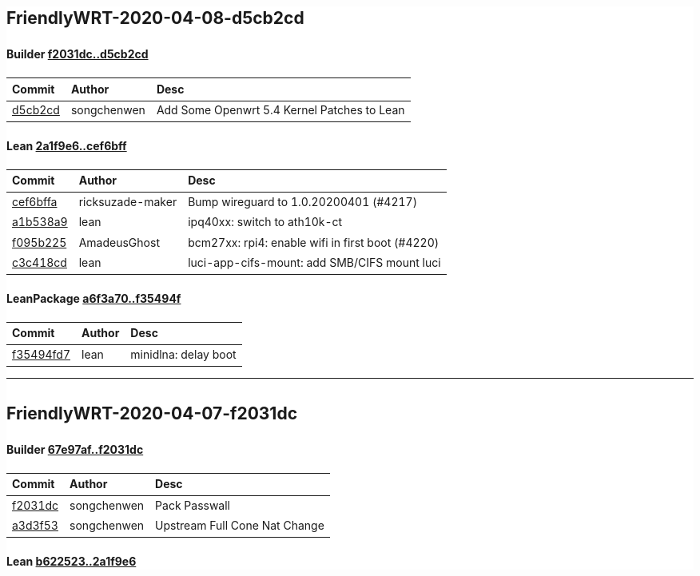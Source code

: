 ## FriendlyWRT-2020-04-08-d5cb2cd

#### Builder [f2031dc..d5cb2cd](https://github.com/songchenwen/nanopi-r2s/compare/f2031dc..d5cb2cd)


| Commit | Author | Desc |
| :----- | :------| :--- |
| [d5cb2cd](https://github.com/songchenwen/nanopi-r2s/commit/d5cb2cd) | songchenwen | Add Some Openwrt 5.4 Kernel Patches to Lean |


#### Lean [2a1f9e6..cef6bff](https://github.com/coolsnowwolf/lede/compare/2a1f9e6..cef6bff)


| Commit | Author | Desc |
| :----- | :------| :--- |
| [cef6bffa](https://github.com/coolsnowwolf/lede/commit/cef6bffa) | ricksuzade-maker | Bump wireguard to 1.0.20200401 (#4217) |
| [a1b538a9](https://github.com/coolsnowwolf/lede/commit/a1b538a9) | lean | ipq40xx: switch to ath10k-ct |
| [f095b225](https://github.com/coolsnowwolf/lede/commit/f095b225) | AmadeusGhost | bcm27xx: rpi4: enable wifi in first boot (#4220) |
| [c3c418cd](https://github.com/coolsnowwolf/lede/commit/c3c418cd) | lean | luci-app-cifs-mount: add SMB/CIFS mount luci |


#### LeanPackage [a6f3a70..f35494f](https://github.com/coolsnowwolf/packages/compare/a6f3a70..f35494f)


| Commit | Author | Desc |
| :----- | :------| :--- |
| [f35494fd7](https://github.com/coolsnowwolf/packages/commit/f35494fd7) | lean | minidlna: delay boot |




--------------

## FriendlyWRT-2020-04-07-f2031dc

#### Builder [67e97af..f2031dc](https://github.com/songchenwen/nanopi-r2s/compare/67e97af..f2031dc)


| Commit | Author | Desc |
| :----- | :------| :--- |
| [f2031dc](https://github.com/songchenwen/nanopi-r2s/commit/f2031dc) | songchenwen | Pack Passwall |
| [a3d3f53](https://github.com/songchenwen/nanopi-r2s/commit/a3d3f53) | songchenwen | Upstream Full Cone Nat Change |


#### Lean [b622523..2a1f9e6](https://github.com/coolsnowwolf/lede/compare/b622523..2a1f9e6)
